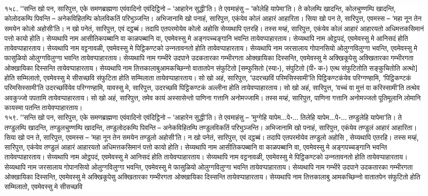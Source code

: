 १५८. ‘‘सन्ति खो पन, सारिपुत्त, एके समणब्राह्मणा एवंवादिनो एवंदिट्ठिनो – ‘आहारेन सुद्धी’ति। ते एवमाहंसु – ‘कोलेहि यापेमा’ति। ते कोलम्पि खादन्ति, कोलचुण्णम्पि खादन्ति, कोलोदकम्पि पिवन्ति – अनेकविहितम्पि कोलविकतिं परिभुञ्‍जन्ति। अभिजानामि खो पनाहं, सारिपुत्त, एकंयेव कोलं आहारं आहारिता। सिया खो पन ते, सारिपुत्त, एवमस्स – ‘महा नून तेन समयेन कोलो अहोसी’ति। न खो पनेतं, सारिपुत्त, एवं दट्ठब्बं। तदापि एतपरमोयेव कोलो अहोसि सेय्यथापि एतरहि। तस्स मय्हं, सारिपुत्त, एकंयेव कोलं आहारं आहारयतो अधिमत्तकसिमानं पत्तो कायो होति। सेय्यथापि नाम आसीतिकपब्बानि वा काळपब्बानि वा, एवमेवस्सु मे अङ्गपच्‍चङ्गानि भवन्ति तायेवप्पाहारताय। सेय्यथापि नाम ओट्ठपदं, एवमेवस्सु मे आनिसदं होति तायेवप्पाहारताय। सेय्यथापि नाम वट्टनावळी, एवमेवस्सु मे पिट्ठिकण्टको उन्‍नतावनतो होति तायेवप्पाहारताय। सेय्यथापि नाम जरसालाय गोपानसियो ओलुग्गविलुग्गा भवन्ति, एवमेवस्सु मे फासुळियो ओलुग्गविलुग्गा भवन्ति तायेवप्पाहारताय। सेय्यथापि नाम गम्भीरे उदपाने उदकतारका गम्भीरगता ओक्खायिका दिस्सन्ति, एवमेवस्सु मे अक्खिकूपेसु अक्खितारका गम्भीरगता ओक्खायिका दिस्सन्ति तायेवप्पाहारताय। सेय्यथापि नाम तित्तकालाबुआमकच्छिन्‍नो वातातपेन संफुटितो [सम्फुसितो (स्या॰), संपुटितो (पी॰ क॰) एत्थ संफुटितोति सङ्कुचितोति अत्थो] होति सम्मिलातो, एवमेवस्सु मे सीसच्छवि संफुटिता होति सम्मिलाता तायेवप्पाहारताय। सो खो अहं, सारिपुत्त, ‘उदरच्छविं परिमसिस्सामी’ति पिट्ठिकण्टकंयेव परिग्गण्हामि, ‘पिट्ठिकण्टकं परिमसिस्सामी’ति उदरच्छविंयेव परिग्गण्हामि, यावस्सु मे, सारिपुत्त, उदरच्छवि पिट्ठिकण्टकं अल्‍लीना होति तायेवप्पाहारताय। सो खो अहं, सारिपुत्त, ‘वच्‍चं वा मुत्तं वा करिस्सामी’ति तत्थेव अवकुज्‍जो पपतामि तायेवप्पाहारताय। सो खो अहं, सारिपुत्त, तमेव कायं अस्सासेन्तो पाणिना गत्तानि अनोमज्‍जामि। तस्स मय्हं, सारिपुत्त, पाणिना गत्तानि अनोमज्‍जतो पूतिमूलानि लोमानि कायस्मा पतन्ति तायेवप्पाहारताय।  
१५९. ‘‘सन्ति खो पन, सारिपुत्त, एके समणब्राह्मणा एवंवादिनो एवंदिट्ठिनो – ‘आहारेन सुद्धी’ति। ते एवमाहंसु – ‘मुग्गेहि यापेम…पे॰… तिलेहि यापेम…पे॰… तण्डुलेहि यापेमा’ति। ते तण्डुलम्पि खादन्ति, तण्डुलचुण्णम्पि खादन्ति, तण्डुलोदकम्पि पिवन्ति – अनेकविहितम्पि तण्डुलविकतिं परिभुञ्‍जन्ति। अभिजानामि खो पनाहं, सारिपुत्त, एकंयेव तण्डुलं आहारं आहारिता। सिया खो पन ते, सारिपुत्त, एवमस्स – ‘महा नून तेन समयेन तण्डुलो अहोसी’ति। न खो पनेतं, सारिपुत्त, एवं दट्ठब्बं। तदापि एतपरमोयेव तण्डुलो अहोसि , सेय्यथापि एतरहि। तस्स मय्हं, सारिपुत्त, एकंयेव तण्डुलं आहारं आहारयतो अधिमत्तकसिमानं पत्तो कायो होति। सेय्यथापि नाम आसीतिकपब्बानि वा काळपब्बानि वा, एवमेवस्सु मे अङ्गपच्‍चङ्गानि भवन्ति तायेवप्पाहारताय। सेय्यथापि नाम ओट्ठपदं, एवमेवस्सु मे आनिसदं होति तायेवप्पाहारताय। सेय्यथापि नाम वट्टनावळी, एवमेवस्सु मे पिट्ठिकण्टको उन्‍नतावनतो होति तायेवप्पाहारताय। सेय्यथापि नाम जरसालाय गोपानसियो ओलुग्गविलुग्गा भवन्ति, एवमेवस्सु मे फासुळियो ओलुग्गविलुग्गा भवन्ति तायेवप्पाहारताय। सेय्यथापि नाम गम्भीरे उदपाने उदकतारका गम्भीरगता ओक्खायिका दिस्सन्ति, एवमेवस्सु मे अक्खिकूपेसु अक्खितारका गम्भीरगता ओक्खायिका दिस्सन्ति तायेवप्पाहारताय। सेय्यथापि नाम तित्तकालाबु आमकच्छिन्‍नो वातातपेन संफुटितो होति सम्मिलातो, एवमेवस्सु मे सीसच्छवि 